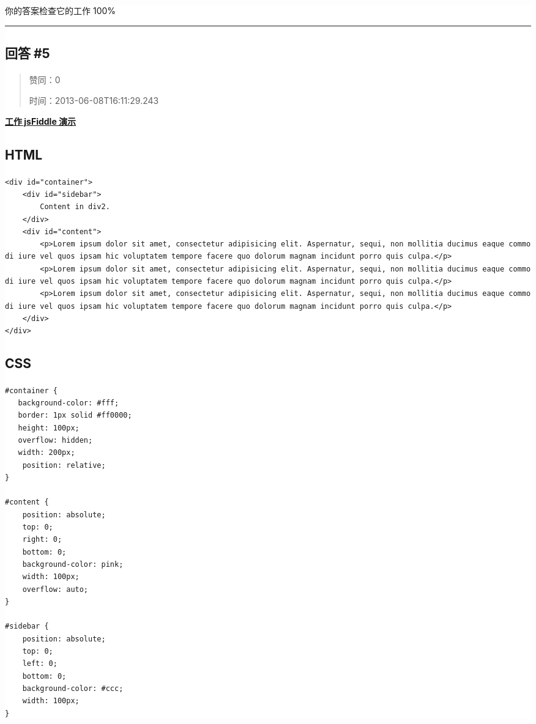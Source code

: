 你的答案检查它的工作 100%

* * *

## 回答 #5

> 赞同：0
> 
> 时间：2013-06-08T16:11:29.243

**[工作 jsFiddle 演示](http://jsfiddle.net/jPMjF/21/)**

## HTML

```
<div id="container">
    <div id="sidebar">
        Content in div2.
    </div>
    <div id="content">
        <p>Lorem ipsum dolor sit amet, consectetur adipisicing elit. Aspernatur, sequi, non mollitia ducimus eaque commodi iure vel quos ipsam hic voluptatem tempore facere quo dolorum magnam incidunt porro quis culpa.</p>
        <p>Lorem ipsum dolor sit amet, consectetur adipisicing elit. Aspernatur, sequi, non mollitia ducimus eaque commodi iure vel quos ipsam hic voluptatem tempore facere quo dolorum magnam incidunt porro quis culpa.</p>
        <p>Lorem ipsum dolor sit amet, consectetur adipisicing elit. Aspernatur, sequi, non mollitia ducimus eaque commodi iure vel quos ipsam hic voluptatem tempore facere quo dolorum magnam incidunt porro quis culpa.</p>
    </div>
</div> 
```

## CSS

```
#container {
   background-color: #fff;
   border: 1px solid #ff0000;
   height: 100px;
   overflow: hidden;
   width: 200px;
    position: relative;
}

#content {
    position: absolute;
    top: 0;
    right: 0;
    bottom: 0;
    background-color: pink;
    width: 100px;
    overflow: auto;
}

#sidebar {
    position: absolute;
    top: 0;
    left: 0;
    bottom: 0;
    background-color: #ccc;
    width: 100px;
} 
```
